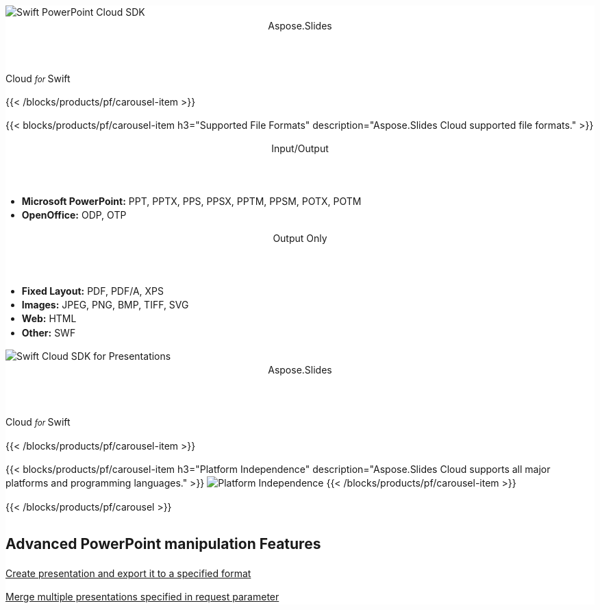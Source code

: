 <div class="d1-logo"><img src="/sdk/aspose_slides-for-swift.png" alt="Swift PowerPoint Cloud SDK"><header>Aspose.Slides</header><footer>Cloud <small> <em>for </em> </small>Swift</footer></div>
</div>

{{< /blocks/products/pf/carousel-item >}}

{{< blocks/products/pf/carousel-item h3="Supported File Formats" description="Aspose.Slides Cloud supported file formats." >}}
<div class="diagram1 d2  d1-cloud">
<div class="d1-row">
<div class="d1-col d1-left"><header><i class="fa fa-arrows-v"> </i> Input/Output</header>
<ul>
<li><b>Microsoft PowerPoint:</b> PPT, PPTX, PPS, PPSX, PPTM, PPSM, POTX, POTM</li>
<li><b>OpenOffice:</b> ODP, OTP</li>
</ul>
</div>

<div class="d1-col d1-right"><header><i class="fa  fa-long-arrow-right"> </i> Output Only</header>
<ul>
<li><b>Fixed Layout:</b> PDF, PDF/A, XPS</li>
<li><b>Images:</b> JPEG, PNG, BMP, TIFF, SVG</li>
<li><b>Web:</b> HTML</li>
<li><b>Other:</b> SWF</li>
</ul>
</div>
</div>

<div class="d1-logo"><img src="/sdk/aspose_slides-for-swift.png" alt="Swift Cloud SDK for Presentations"><header>Aspose.Slides</header><footer>Cloud <small> <em>for </em> </small>Swift</footer></div>
</div>

{{< /blocks/products/pf/carousel-item >}}


{{< blocks/products/pf/carousel-item h3="Platform Independence" description="Aspose.Slides Cloud supports all major platforms and programming languages." >}}
<img title="Platform Independence" src="/supported-platform-min.png" alt="Platform Independence">
{{< /blocks/products/pf/carousel-item >}}

{{< /blocks/products/pf/carousel >}}



<div class="container-fluid features-section bg-gray singleproduct"><a id="features" class="anchor" name="features"></a> 
<div class="row">
<div class="container">
<h2 class="pr-ft">Advanced PowerPoint manipulation Features</h2>
<p> </p>
   <div class="col-lg-4">
     <a href="conversion">
       <em class="fa fa-puzzle-piece ico-blue fa-2x col-lg-2">
       </em>
       <p class="col-lg-10">
         Create presentation and export it to a specified format
       </p>
     </a>
   </div>
   <div class="col-lg-4">
     <a href="merge">
       <em class="fa fa-file-text-o ico-blue fa-2x col-lg-2">
       </em>
       <p class="col-lg-10">
         Merge multiple presentations specified in request parameter
       </p>
     </a>
   </div>
   <div class="col-lg-4">
     <a href="split">